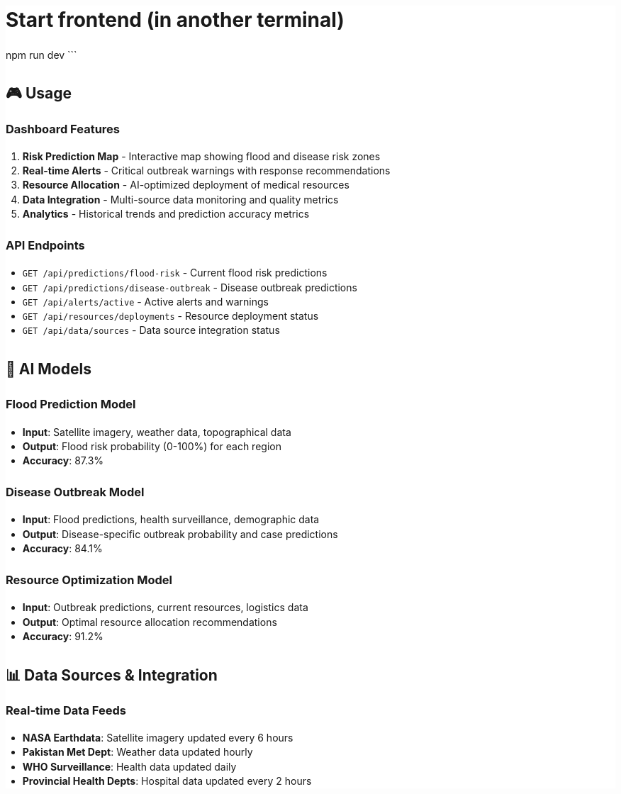 # Start frontend (in another terminal)
npm run dev
\`\`\`

## 🎮 Usage

### Dashboard Features

1. **Risk Prediction Map** - Interactive map showing flood and disease risk zones
2. **Real-time Alerts** - Critical outbreak warnings with response recommendations
3. **Resource Allocation** - AI-optimized deployment of medical resources
4. **Data Integration** - Multi-source data monitoring and quality metrics
5. **Analytics** - Historical trends and prediction accuracy metrics

### API Endpoints

- `GET /api/predictions/flood-risk` - Current flood risk predictions
- `GET /api/predictions/disease-outbreak` - Disease outbreak predictions
- `GET /api/alerts/active` - Active alerts and warnings
- `GET /api/resources/deployments` - Resource deployment status
- `GET /api/data/sources` - Data source integration status

## 🧠 AI Models

### Flood Prediction Model
- **Input**: Satellite imagery, weather data, topographical data
- **Output**: Flood risk probability (0-100%) for each region
- **Accuracy**: 87.3%

### Disease Outbreak Model  
- **Input**: Flood predictions, health surveillance, demographic data
- **Output**: Disease-specific outbreak probability and case predictions
- **Accuracy**: 84.1%

### Resource Optimization Model
- **Input**: Outbreak predictions, current resources, logistics data
- **Output**: Optimal resource allocation recommendations
- **Accuracy**: 91.2%

## 📊 Data Sources & Integration

### Real-time Data Feeds
- **NASA Earthdata**: Satellite imagery updated every 6 hours
- **Pakistan Met Dept**: Weather data updated hourly
- **WHO Surveillance**: Health data updated daily
- **Provincial Health Depts**: Hospital data updated every 2 hours
